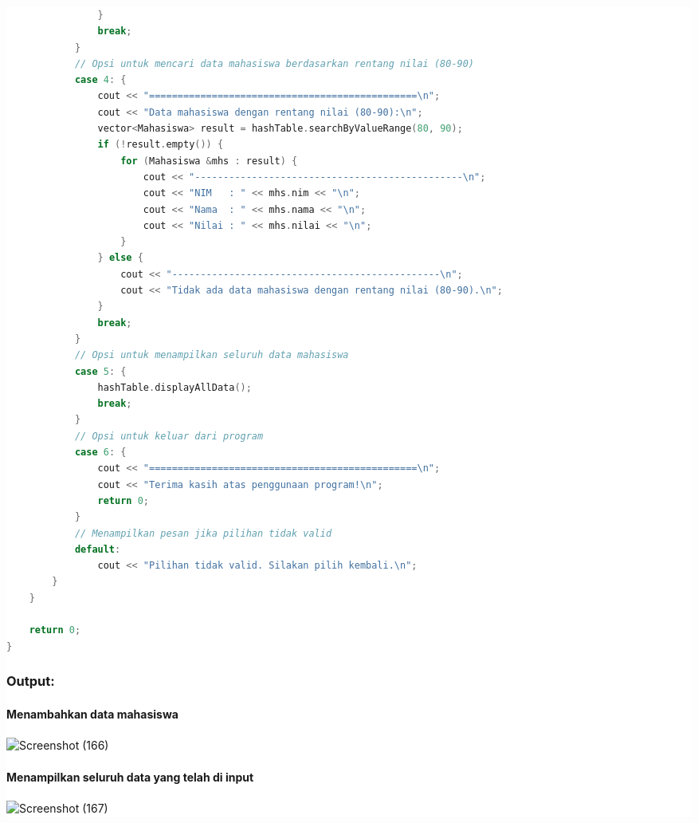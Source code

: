 ```C++
                }
                break;
            }
            // Opsi untuk mencari data mahasiswa berdasarkan rentang nilai (80-90)
            case 4: {  
                cout << "===============================================\n";
                cout << "Data mahasiswa dengan rentang nilai (80-90):\n";
                vector<Mahasiswa> result = hashTable.searchByValueRange(80, 90);
                if (!result.empty()) {
                    for (Mahasiswa &mhs : result) {
                        cout << "-----------------------------------------------\n";
                        cout << "NIM   : " << mhs.nim << "\n";
                        cout << "Nama  : " << mhs.nama << "\n";
                        cout << "Nilai : " << mhs.nilai << "\n";
                    }
                } else {
                    cout << "-----------------------------------------------\n";
                    cout << "Tidak ada data mahasiswa dengan rentang nilai (80-90).\n";
                }
                break;
            }
            // Opsi untuk menampilkan seluruh data mahasiswa
            case 5: {  
                hashTable.displayAllData();
                break;
            }
            // Opsi untuk keluar dari program
            case 6: {  
                cout << "===============================================\n";
                cout << "Terima kasih atas penggunaan program!\n";
                return 0;
            }
            // Menampilkan pesan jika pilihan tidak valid
            default:  
                cout << "Pilihan tidak valid. Silakan pilih kembali.\n";
        }
    }

    return 0;
}

```

### Output:

#### Menambahkan data mahasiswa
![Screenshot (166)](https://github.com/carolinecarrenn/Praktikum-Struktur-Data-Assignment/assets/161668868/806e200b-2577-4778-a95b-be5aeacfc7e5)

#### Menampilkan seluruh data yang telah di input
![Screenshot (167)](https://github.com/carolinecarrenn/Praktikum-Struktur-Data-Assignment/assets/161668868/1012e80f-6afc-4ace-97eb-b099dc5a8cbe)
